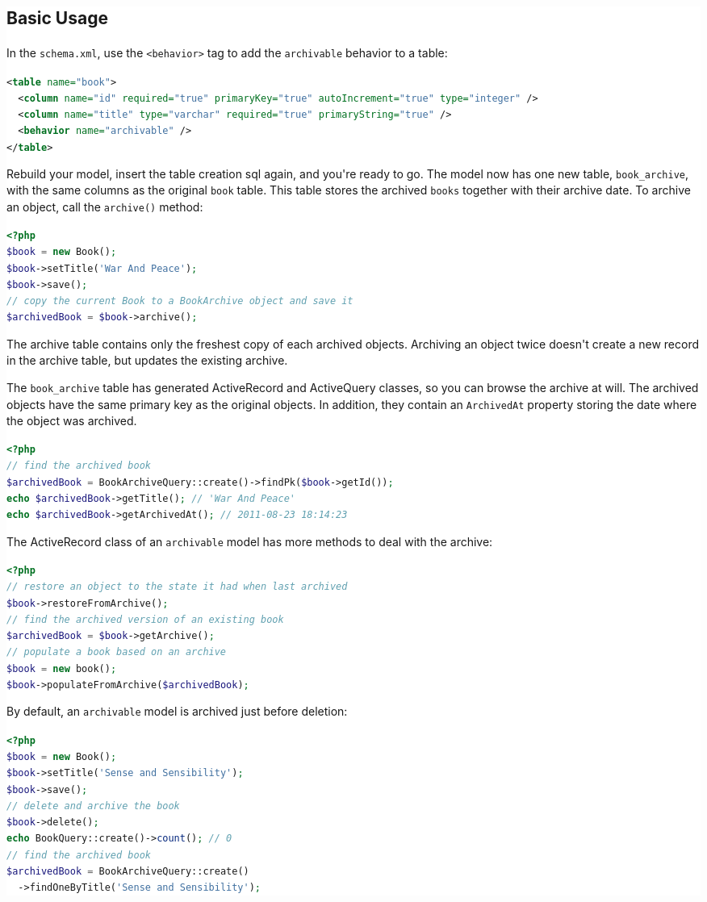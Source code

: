 ## Basic Usage ##

In the `schema.xml`, use the `<behavior>` tag to add the `archivable` behavior to a table:

```xml
<table name="book">
  <column name="id" required="true" primaryKey="true" autoIncrement="true" type="integer" />
  <column name="title" type="varchar" required="true" primaryString="true" />
  <behavior name="archivable" />
</table>
```

Rebuild your model, insert the table creation sql again, and you're ready to go. The model now has one new table, `book_archive`, with the same columns as the original `book` table. This table stores the archived `books` together with their archive date. To archive an object, call the `archive()` method:

```php
<?php
$book = new Book();
$book->setTitle('War And Peace');
$book->save();
// copy the current Book to a BookArchive object and save it
$archivedBook = $book->archive();
```

The archive table contains only the freshest copy of each archived objects. Archiving an object twice doesn't create a new record in the archive table, but updates the existing archive.

The `book_archive` table has generated ActiveRecord and ActiveQuery classes, so you can browse the archive at will. The archived objects have the same primary key as the original objects. In addition, they contain an `ArchivedAt` property storing the date where the object was archived.

```php
<?php
// find the archived book
$archivedBook = BookArchiveQuery::create()->findPk($book->getId());
echo $archivedBook->getTitle(); // 'War And Peace'
echo $archivedBook->getArchivedAt(); // 2011-08-23 18:14:23
```

The ActiveRecord class of an `archivable` model has more methods to deal with the archive:

```php
<?php
// restore an object to the state it had when last archived
$book->restoreFromArchive();
// find the archived version of an existing book
$archivedBook = $book->getArchive();
// populate a book based on an archive
$book = new book();
$book->populateFromArchive($archivedBook);
```

By default, an `archivable` model is archived just before deletion:

```php
<?php
$book = new Book();
$book->setTitle('Sense and Sensibility');
$book->save();
// delete and archive the book
$book->delete();
echo BookQuery::create()->count(); // 0
// find the archived book
$archivedBook = BookArchiveQuery::create()
  ->findOneByTitle('Sense and Sensibility');
```
